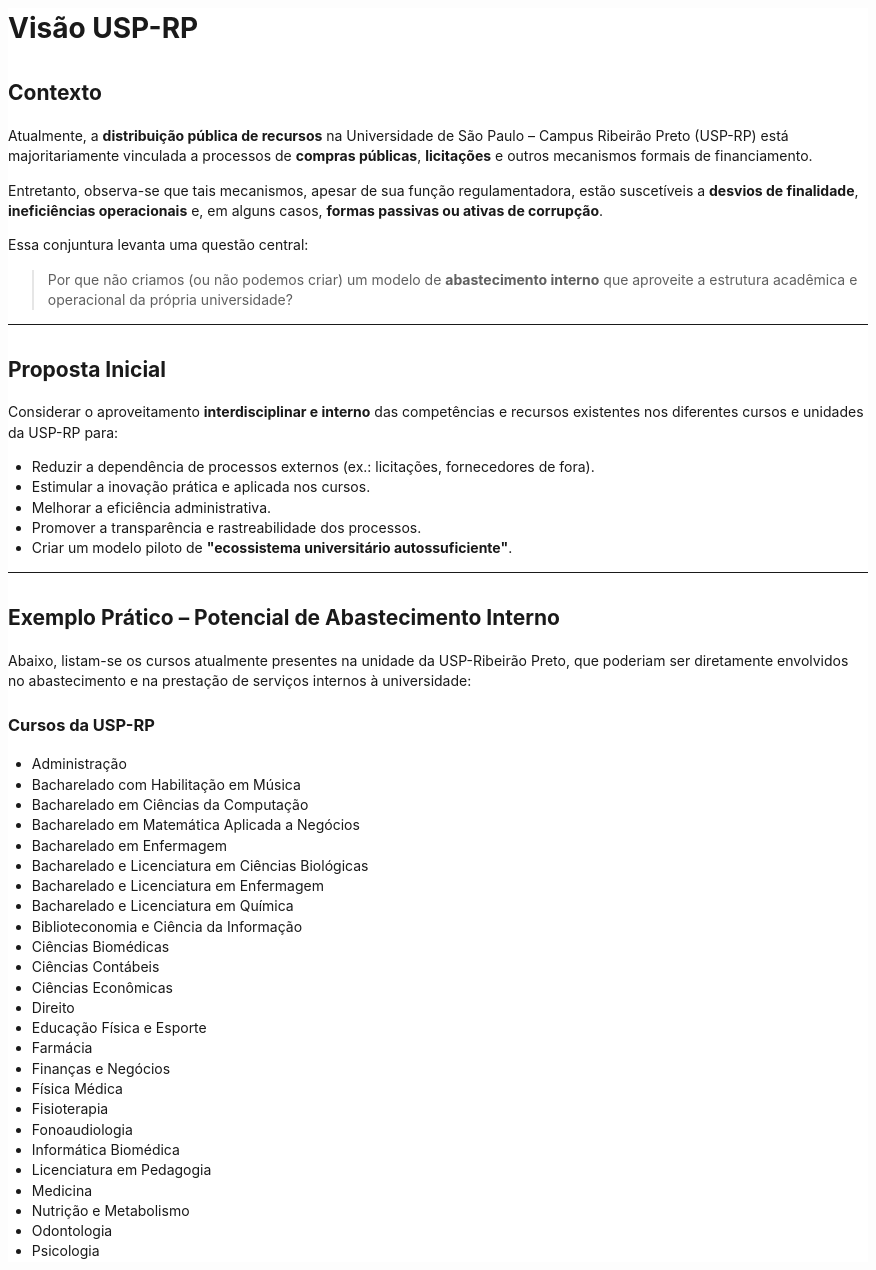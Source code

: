 # Visão USP-RP

## Contexto

Atualmente, a **distribuição pública de recursos** na Universidade de São Paulo – Campus Ribeirão Preto (USP-RP) está majoritariamente vinculada a processos de **compras públicas**, **licitações** e outros mecanismos formais de financiamento. 

Entretanto, observa-se que tais mecanismos, apesar de sua função regulamentadora, estão suscetíveis a **desvios de finalidade**, **ineficiências operacionais** e, em alguns casos, **formas passivas ou ativas de corrupção**.

Essa conjuntura levanta uma questão central:

> Por que não criamos (ou não podemos criar) um modelo de **abastecimento interno** que aproveite a estrutura acadêmica e operacional da própria universidade?

---

## Proposta Inicial

Considerar o aproveitamento **interdisciplinar e interno** das competências e recursos existentes nos diferentes cursos e unidades da USP-RP para:

- Reduzir a dependência de processos externos (ex.: licitações, fornecedores de fora).
- Estimular a inovação prática e aplicada nos cursos.
- Melhorar a eficiência administrativa.
- Promover a transparência e rastreabilidade dos processos.
- Criar um modelo piloto de **"ecossistema universitário autossuficiente"**.

---

## Exemplo Prático – Potencial de Abastecimento Interno

Abaixo, listam-se os cursos atualmente presentes na unidade da USP-Ribeirão Preto, que poderiam ser diretamente envolvidos no abastecimento e na prestação de serviços internos à universidade:

### Cursos da USP-RP

- Administração
- Bacharelado com Habilitação em Música
- Bacharelado em Ciências da Computação
- Bacharelado em Matemática Aplicada a Negócios
- Bacharelado em Enfermagem
- Bacharelado e Licenciatura em Ciências Biológicas
- Bacharelado e Licenciatura em Enfermagem
- Bacharelado e Licenciatura em Química
- Biblioteconomia e Ciência da Informação
- Ciências Biomédicas
- Ciências Contábeis
- Ciências Econômicas
- Direito
- Educação Física e Esporte
- Farmácia
- Finanças e Negócios
- Física Médica
- Fisioterapia
- Fonoaudiologia
- Informática Biomédica
- Licenciatura em Pedagogia
- Medicina
- Nutrição e Metabolismo
- Odontologia
- Psicologia